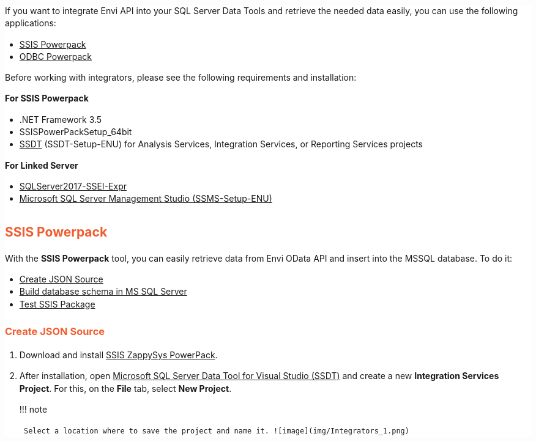 If you want to integrate Envi API into your SQL Server Data Tools and retrieve the needed data easily, you can use the following applications:

 - [SSIS Powerpack](#ssis-powerpack)
 - [ODBC Powerpack](#odbc-powerpack)

Before working with integrators, please see the following requirements and installation:

**For SSIS Powerpack**

 - .NET Framework 3.5
 - SSISPowerPackSetup_64bit
 - [SSDT](https://docs.microsoft.com/en-us/sql/ssdt/download-sql-server-data-tools-ssdt?view=sql-server-2017) (SSDT-Setup-ENU) for Analysis Services, Integration Services, or Reporting Services projects

**For Linked Server**

 - [SQLServer2017-SSEI-Expr](https://www.microsoft.com/en-us/sql-server/sql-server-2019)
 - [Microsoft SQL Server Management Studio (SSMS-Setup-ENU)](https://docs.microsoft.com/en-us/sql/ssms/download-sql-server-management-studio-ssms?view=sql-server-2017)

## <span style="color: #F05D30">SSIS Powerpack</span> 

With the **SSIS Powerpack** tool, you can easily retrieve data from Envi OData API and insert into the MSSQL database. To do it:

 - [Create JSON Source](#create-json-source)
 - [Build database schema in MS SQL Server](#build-database-schema-in-ms-sql-server)
 - [Test SSIS Package](#test-ssis-package)

### <span style="color: #F05D30">Create JSON Source</span> 
1. Download and install [SSIS ZappySys PowerPack](https://zappysys.com/products/ssis-powerpack/).
2. After installation, open [Microsoft SQL Server Data Tool for Visual Studio (SSDT)](https://docs.microsoft.com/en-us/sql/ssdt/download-sql-server-data-tools-ssdt?view=sql-server-2017) and  create a new **Integration Services Project**. For this, on the **File** tab, select **New Project**.

    !!! note

        Select a location where to save the project and name it. ![image](img/Integrators_1.png)

